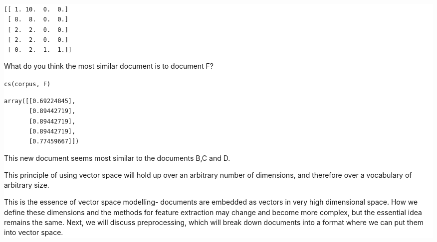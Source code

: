     [[ 1. 10.  0.  0.]
     [ 8.  8.  0.  0.]
     [ 2.  2.  0.  0.]
     [ 2.  2.  0.  0.]
     [ 0.  2.  1.  1.]]


What do you think the most similar document is to document F?


```python
cs(corpus, F)
```




    array([[0.69224845],
           [0.89442719],
           [0.89442719],
           [0.89442719],
           [0.77459667]])



This new document seems most similar to the documents B,C and D.

This principle of using vector space will hold up over an arbitrary number of dimensions, and therefore over a vocabulary of arbitrary size.

This is the essence of vector space modelling- documents are embedded as vectors in very high dimensional space.
How we define these dimensions and the methods for feature extraction may change and become more complex, but the essential idea remains the same.
Next, we will discuss preprocessing, which will break down documents into a format where we can put them into vector space.
